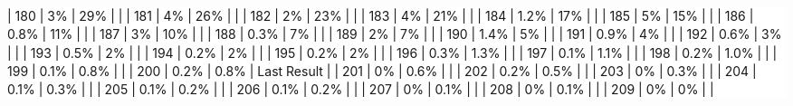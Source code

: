 | 180 | 3% | 29% |  |
| 181 | 4% | 26% |  |
| 182 | 2% | 23% |  |
| 183 | 4% | 21% |  |
| 184 | 1.2% | 17% |  |
| 185 | 5% | 15% |  |
| 186 | 0.8% | 11% |  |
| 187 | 3% | 10% |  |
| 188 | 0.3% | 7% |  |
| 189 | 2% | 7% |  |
| 190 | 1.4% | 5% |  |
| 191 | 0.9% | 4% |  |
| 192 | 0.6% | 3% |  |
| 193 | 0.5% | 2% |  |
| 194 | 0.2% | 2% |  |
| 195 | 0.2% | 2% |  |
| 196 | 0.3% | 1.3% |  |
| 197 | 0.1% | 1.1% |  |
| 198 | 0.2% | 1.0% |  |
| 199 | 0.1% | 0.8% |  |
| 200 | 0.2% | 0.8% | Last Result |
| 201 | 0% | 0.6% |  |
| 202 | 0.2% | 0.5% |  |
| 203 | 0% | 0.3% |  |
| 204 | 0.1% | 0.3% |  |
| 205 | 0.1% | 0.2% |  |
| 206 | 0.1% | 0.2% |  |
| 207 | 0% | 0.1% |  |
| 208 | 0% | 0.1% |  |
| 209 | 0% | 0% |  |
